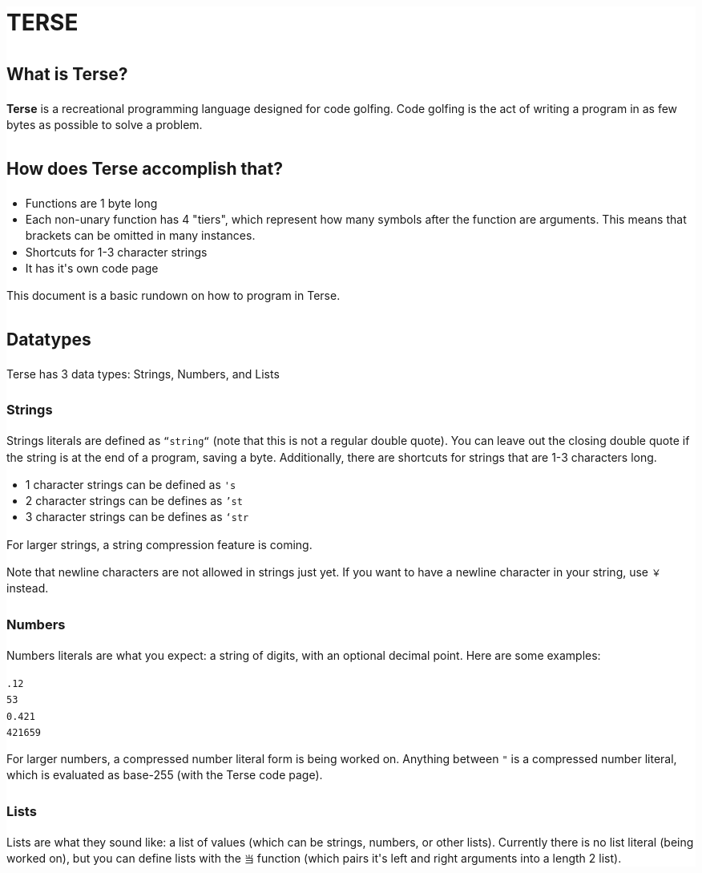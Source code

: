 # TERSE

## What is Terse?
**Terse** is a recreational programming language designed for code golfing. Code golfing is the act of writing a program in as few bytes as possible to solve a problem.

## How does Terse accomplish that?
* Functions are 1 byte long
* Each non-unary function has 4 "tiers", which represent how many symbols after the function are arguments. This means that brackets can be omitted in many instances.
* Shortcuts for 1-3 character strings
* It has it's own code page

This document is a basic rundown on how to program in Terse.

## Datatypes
Terse has 3 data types: Strings, Numbers, and Lists

### Strings
Strings literals are defined as `“string“` (note that this is not a regular double quote). You can leave out the closing double quote if the string is at the end of a program, saving a byte. Additionally, there are shortcuts for strings that are 1-3 characters long.

* 1 character strings can be defined as `'s`
* 2 character strings can be defines as `’st`
* 3 character strings can be defines as `‘str`

For larger strings, a string compression feature is coming.

Note that newline characters are not allowed in strings just yet. If you want to have a newline character in your string, use `￥` instead.

### Numbers
Numbers literals are what you expect: a string of digits, with an optional decimal point. Here are some examples:
```
.12
53
0.421
421659
```

For larger numbers, a compressed number literal form is being worked on. Anything between `"` is a compressed number literal, which is evaluated as base-255 (with the Terse code page).

### Lists
Lists are what they sound like: a list of values (which can be strings, numbers, or other lists).
Currently there is no list literal (being worked on), but you can define lists with the `当` function (which pairs it's left and right arguments into a length 2 list).
